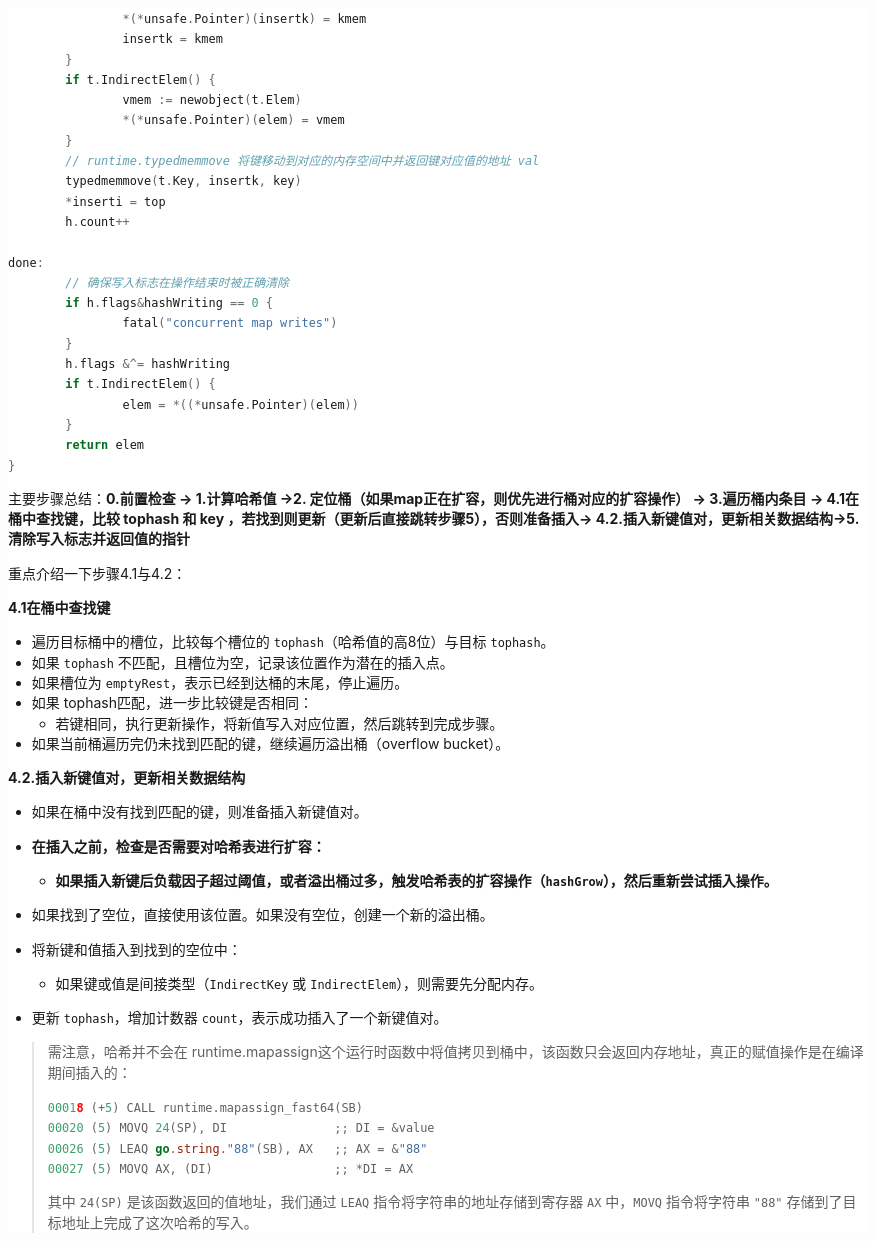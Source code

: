 ```go
                *(*unsafe.Pointer)(insertk) = kmem
                insertk = kmem
        }
        if t.IndirectElem() {
                vmem := newobject(t.Elem)
                *(*unsafe.Pointer)(elem) = vmem
        }
        // runtime.typedmemmove 将键移动到对应的内存空间中并返回键对应值的地址 val
        typedmemmove(t.Key, insertk, key)
        *inserti = top
        h.count++

done:
        // 确保写入标志在操作结束时被正确清除
        if h.flags&hashWriting == 0 {
                fatal("concurrent map writes")
        }
        h.flags &^= hashWriting
        if t.IndirectElem() {
                elem = *((*unsafe.Pointer)(elem))
        }
        return elem
}
```

主要步骤总结：**0.前置检查 -> 1.计算哈希值 ->2. 定位桶（如果map正在扩容，则优先进行桶对应的扩容操作） -> 3.遍历桶内条目 -> 4.1在桶中查找键，比较 tophash 和 key ，若找到则更新（更新后直接跳转步骤5），否则准备插入-> 4.2.插入新键值对，更新相关数据结构->5. 清除写入标志并返回值的指针**

重点介绍一下步骤4.1与4.2：

**4.1在桶中查找键**

- 遍历目标桶中的槽位，比较每个槽位的 `tophash`（哈希值的高8位）与目标 `tophash`。
- 如果 `tophash` 不匹配，且槽位为空，记录该位置作为潜在的插入点。
- 如果槽位为 `emptyRest`，表示已经到达桶的末尾，停止遍历。
- 如果 tophash匹配，进一步比较键是否相同：
  - 若键相同，执行更新操作，将新值写入对应位置，然后跳转到完成步骤。
- 如果当前桶遍历完仍未找到匹配的键，继续遍历溢出桶（overflow bucket）。

**4.2.插入新键值对，更新相关数据结构**

- 如果在桶中没有找到匹配的键，则准备插入新键值对。

- **在插入之前，检查是否需要对哈希表进行扩容：**
  - **如果插入新键后负载因子超过阈值，或者溢出桶过多，触发哈希表的扩容操作（`hashGrow`），然后重新尝试插入操作。**
- 如果找到了空位，直接使用该位置。如果没有空位，创建一个新的溢出桶。

- 将新键和值插入到找到的空位中：
  - 如果键或值是间接类型（`IndirectKey` 或 `IndirectElem`），则需要先分配内存。
- 更新 `tophash`，增加计数器 `count`，表示成功插入了一个新键值对。

> 需注意，哈希并不会在 runtime.mapassign这个运行时函数中将值拷贝到桶中，该函数只会返回内存地址，真正的赋值操作是在编译期间插入的：
>
> ```go
> 00018 (+5) CALL runtime.mapassign_fast64(SB)
> 00020 (5) MOVQ 24(SP), DI               ;; DI = &value
> 00026 (5) LEAQ go.string."88"(SB), AX   ;; AX = &"88"
> 00027 (5) MOVQ AX, (DI)                 ;; *DI = AX
> ```
>
> 其中 `24(SP)` 是该函数返回的值地址，我们通过 `LEAQ` 指令将字符串的地址存储到寄存器 `AX` 中，`MOVQ` 指令将字符串 `"88"` 存储到了目标地址上完成了这次哈希的写入。
